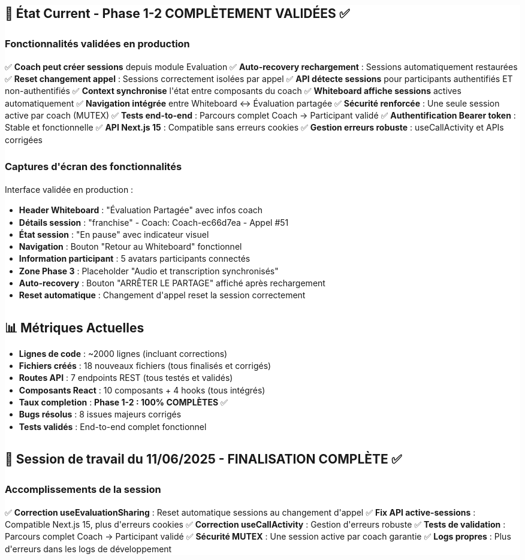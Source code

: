 ## 🎯 État Current - Phase 1-2 COMPLÈTEMENT VALIDÉES ✅

### Fonctionnalités validées en production

✅ **Coach peut créer sessions** depuis module Evaluation
✅ **Auto-recovery rechargement** : Sessions automatiquement restaurées
✅ **Reset changement appel** : Sessions correctement isolées par appel
✅ **API détecte sessions** pour participants authentifiés ET non-authentifiés
✅ **Context synchronise** l'état entre composants du coach
✅ **Whiteboard affiche sessions** actives automatiquement
✅ **Navigation intégrée** entre Whiteboard ↔ Évaluation partagée
✅ **Sécurité renforcée** : Une seule session active par coach (MUTEX)
✅ **Tests end-to-end** : Parcours complet Coach → Participant validé
✅ **Authentification Bearer token** : Stable et fonctionnelle
✅ **API Next.js 15** : Compatible sans erreurs cookies
✅ **Gestion erreurs robuste** : useCallActivity et APIs corrigées

### Captures d'écran des fonctionnalités

Interface validée en production :

- **Header Whiteboard** : "Évaluation Partagée" avec infos coach
- **Détails session** : "franchise" - Coach: Coach-ec66d7ea - Appel #51
- **État session** : "En pause" avec indicateur visuel
- **Navigation** : Bouton "Retour au Whiteboard" fonctionnel
- **Information participant** : 5 avatars participants connectés
- **Zone Phase 3** : Placeholder "Audio et transcription synchronisés"
- **Auto-recovery** : Bouton "ARRÊTER LE PARTAGE" affiché après rechargement
- **Reset automatique** : Changement d'appel reset la session correctement

## 📊 Métriques Actuelles

- **Lignes de code** : ~2000 lignes (incluant corrections)
- **Fichiers créés** : 18 nouveaux fichiers (tous finalisés et corrigés)
- **Routes API** : 7 endpoints REST (tous testés et validés)
- **Composants React** : 10 composants + 4 hooks (tous intégrés)
- **Taux completion** : **Phase 1-2 : 100% COMPLÈTES** ✅
- **Bugs résolus** : 8 issues majeurs corrigés
- **Tests validés** : End-to-end complet fonctionnel

## 🎯 Session de travail du 11/06/2025 - FINALISATION COMPLÈTE ✅

### Accomplissements de la session

✅ **Correction useEvaluationSharing** : Reset automatique sessions au changement d'appel
✅ **Fix API active-sessions** : Compatible Next.js 15, plus d'erreurs cookies
✅ **Correction useCallActivity** : Gestion d'erreurs robuste
✅ **Tests de validation** : Parcours complet Coach → Participant validé
✅ **Sécurité MUTEX** : Une session active par coach garantie
✅ **Logs propres** : Plus d'erreurs dans les logs de développement
